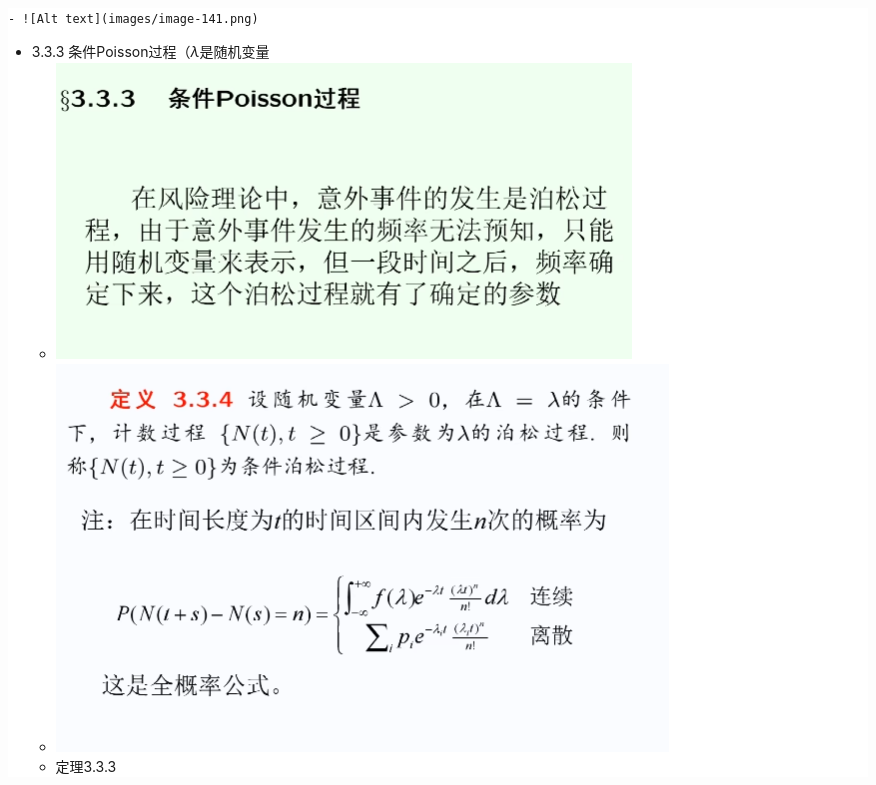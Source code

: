     - ![Alt text](images/image-141.png)
- 3.3.3 条件Poisson过程（$\lambda$是随机变量
  - ![Alt text](images/image-142.png)
  - ![Alt text](images/image-143.png)
  - 定理3.3.3